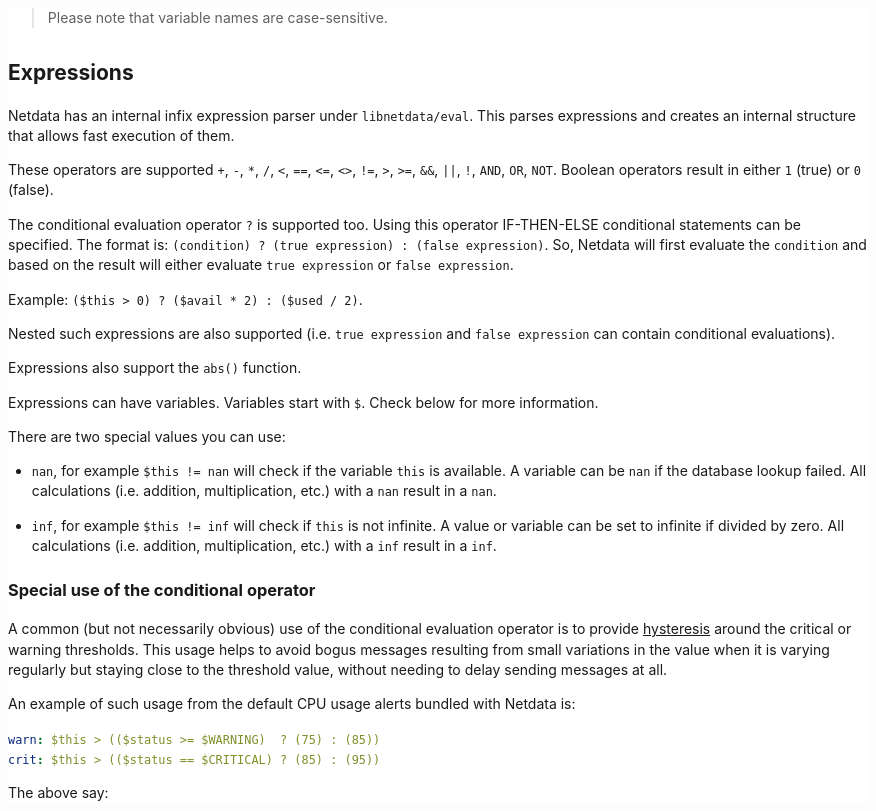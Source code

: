 > Please note that variable names are case-sensitive.

## Expressions

Netdata has an internal infix expression parser under `libnetdata/eval`. This parses expressions and creates an internal
structure that allows fast execution of them.

These operators are supported `+`, `-`, `*`, `/`, `<`, `==`, `<=`, `<>`, `!=`, `>`, `>=`, `&&`, `||`, `!`, `AND`, `OR`, `NOT`.
Boolean operators result in either `1` (true) or `0` (false).

The conditional evaluation operator `?` is supported too. Using this operator IF-THEN-ELSE conditional statements can be
specified. The format is: `(condition) ? (true expression) : (false expression)`. So, Netdata will first evaluate the
`condition` and based on the result will either evaluate `true expression` or `false expression`.

Example: `($this > 0) ? ($avail * 2) : ($used / 2)`.

Nested such expressions are also supported (i.e. `true expression` and `false expression` can contain conditional
evaluations).

Expressions also support the `abs()` function.

Expressions can have variables. Variables start with `$`. Check below for more information.

There are two special values you can use:

- `nan`, for example `$this != nan` will check if the variable `this` is available. A variable can be `nan` if the
    database lookup failed. All calculations (i.e. addition, multiplication, etc.) with a `nan` result in a `nan`.

- `inf`, for example `$this != inf` will check if `this` is not infinite. A value or variable can be set to infinite
    if divided by zero. All calculations (i.e. addition, multiplication, etc.) with a `inf` result in a `inf`.

### Special use of the conditional operator

A common (but not necessarily obvious) use of the conditional evaluation operator is to provide
[hysteresis](https://en.wikipedia.org/wiki/Hysteresis) around the critical or warning thresholds.  This usage helps to
avoid bogus messages resulting from small variations in the value when it is varying regularly but staying close to the
threshold value, without needing to delay sending messages at all.

An example of such usage from the default CPU usage alerts bundled with Netdata is:

```yaml
warn: $this > (($status >= $WARNING)  ? (75) : (85))
crit: $this > (($status == $CRITICAL) ? (85) : (95))
```

The above say:
